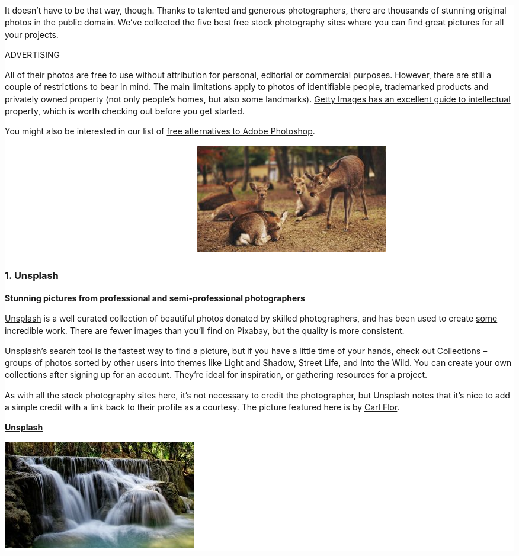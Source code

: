 It doesn’t have to be that way, though. Thanks to talented and generous photographers, there are thousands of stunning original photos in the public domain. We’ve collected the five best free stock photography sites where you can find great pictures for all your projects.

ADVERTISING

All of their photos are [free to use without attribution for personal, editorial or commercial purposes](https://creativecommons.org/publicdomain/zero/1.0/%20). However, there are still a couple of restrictions to bear in mind. The main limitations apply to photos of identifiable people, trademarked products and privately owned property (not only people’s homes, but also some landmarks). [Getty Images has an excellent guide to intellectual property](http://wiki.gettyimages.com/), which is worth checking out before you get started.

You might also be interested in our list of [free alternatives to Adobe Photoshop](http://www.techradar.com/news/the-best-free-photoshop-alternative).

![XpjytZKadYHuY5Kqsnopd7-320-80.jpg](../_resources/f378763c2570d335324b9a691503e0b5.jpg)
![K9aX36RbvgAG3fFXbdZ5AC-320-80.jpg](../_resources/9d6e724bd58ee2e06b3a300738fb260c.jpg)

### 1. Unsplash

**Stunning pictures from professional and semi-professional photographers**

[Unsplash](https://unsplash.com/) is a well curated collection of beautiful photos donated by skilled photographers, and has been used to create [some incredible work](https://madewith.unsplash.com/). There are fewer images than you’ll find on Pixabay, but the quality is more consistent.

Unsplash’s search tool is the fastest way to find a picture, but if you have a little time of your hands, check out Collections – groups of photos sorted by other users into themes like Light and Shadow, Street Life, and Into the Wild. You can create your own collections after signing up for an account. They’re ideal for inspiration, or gathering resources for a project.

As with all the stock photography sites here, it’s not necessary to credit the photographer, but Unsplash notes that it’s nice to add a simple credit with a link back to their profile as a courtesy. The picture featured here is by [Carl Flor](https://unsplash.com/@carlflor).

[**Unsplash**](https://unsplash.com/)

![ohsXtgy8Hmi9PzDNpKhJ5N-320-80.jpg](../_resources/31aeb78f52dddae328e6fe47e10b9577.jpg)
